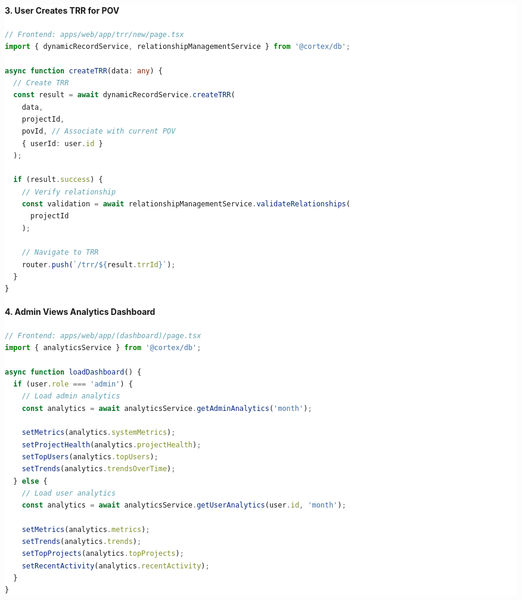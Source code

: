 #### 3. User Creates TRR for POV
```typescript
// Frontend: apps/web/app/trr/new/page.tsx
import { dynamicRecordService, relationshipManagementService } from '@cortex/db';

async function createTRR(data: any) {
  // Create TRR
  const result = await dynamicRecordService.createTRR(
    data,
    projectId,
    povId, // Associate with current POV
    { userId: user.id }
  );

  if (result.success) {
    // Verify relationship
    const validation = await relationshipManagementService.validateRelationships(
      projectId
    );

    // Navigate to TRR
    router.push(`/trr/${result.trrId}`);
  }
}
```

#### 4. Admin Views Analytics Dashboard
```typescript
// Frontend: apps/web/app/(dashboard)/page.tsx
import { analyticsService } from '@cortex/db';

async function loadDashboard() {
  if (user.role === 'admin') {
    // Load admin analytics
    const analytics = await analyticsService.getAdminAnalytics('month');

    setMetrics(analytics.systemMetrics);
    setProjectHealth(analytics.projectHealth);
    setTopUsers(analytics.topUsers);
    setTrends(analytics.trendsOverTime);
  } else {
    // Load user analytics
    const analytics = await analyticsService.getUserAnalytics(user.id, 'month');

    setMetrics(analytics.metrics);
    setTrends(analytics.trends);
    setTopProjects(analytics.topProjects);
    setRecentActivity(analytics.recentActivity);
  }
}
```
